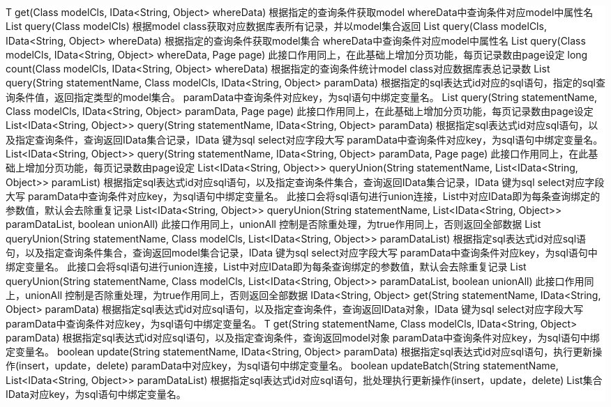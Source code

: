 <T extends Model> T	get(Class<T> modelCls, IData<String, Object> whereData)
根据指定的查询条件获取model
whereData中查询条件对应model中属性名
<T extends Model>  List<T>	query(Class<T> modelCls)
根据model class获取对应数据库表所有记录，并以model集合返回
<T extends Model>  List<T>	query(Class<T> modelCls, IData<String, Object> whereData)
根据指定的查询条件获取model集合
whereData中查询条件对应model中属性名
<T extends Model>  List<T>	query(Class<T> modelCls, IData<String, Object> whereData, Page page)
此接口作用同上，在此基础上增加分页功能，每页记录数由page设定
<T extends Model> long	count(Class<T> modelCls, IData<String, Object> whereData)
根据指定的查询条件统计model class对应数据库表总记录数
<T extends Model>  List<T>	query(String statementName, Class<T> modelCls, IData<String, Object> paramData)
根据指定的sql表达式id对应的sql语句，指定的sql查询条件值，返回指定类型的model集合。
paramData中查询条件对应key，为sql语句中绑定变量名。
<T extends Model>  List<T>	query(String statementName, Class<T> modelCls, IData<String, Object> paramData, Page page)
此接口作用同上，在此基础上增加分页功能，每页记录数由page设定
List<IData<String, Object>>	query(String statementName, IData<String, Object> paramData)
根据指定sql表达式id对应sql语句，以及指定查询条件，查询返回IData集合记录，IData 键为sql select对应字段大写
paramData中查询条件对应key，为sql语句中绑定变量名。
List<IData<String, Object>>	query(String statementName, IData<String, Object> paramData, Page page)
此接口作用同上，在此基础上增加分页功能，每页记录数由page设定
List<IData<String, Object>>	queryUnion(String statementName, List<IData<String, Object>> paramList)
根据指定sql表达式id对应sql语句，以及指定查询条件集合，查询返回IData集合记录，IData 键为sql select对应字段大写
paramData中查询条件对应key，为sql语句中绑定变量名。
此接口会将sql语句进行union连接，List中对应IData即为每条查询绑定的参数值，默认会去除重复记录
List<IData<String, Object>>	queryUnion(String statementName, List<IData<String, Object>> paramDataList, boolean unionAll)
此接口作用同上，unionAll 控制是否除重处理，为true作用同上，否则返回全部数据
<T extends Model>  List<T>	queryUnion(String statementName, Class<T> modelCls, List<IData<String, Object>> paramDataList)
根据指定sql表达式id对应sql语句，以及指定查询条件集合，查询返回model集合记录，IData 键为sql select对应字段大写
paramData中查询条件对应key，为sql语句中绑定变量名。
此接口会将sql语句进行union连接，List中对应IData即为每条查询绑定的参数值，默认会去除重复记录
<T extends Model>  List<T>	queryUnion(String statementName, Class<T> modelCls, List<IData<String, Object>> paramDataList, boolean unionAll)
此接口作用同上，unionAll 控制是否除重处理，为true作用同上，否则返回全部数据
IData<String, Object>	get(String statementName, IData<String, Object> paramData)
根据指定sql表达式id对应sql语句，以及指定查询条件，查询返回IData对象，IData 键为sql select对应字段大写
paramData中查询条件对应key，为sql语句中绑定变量名。
<T extends Model> T	get(String statementName, Class<T> modelCls, IData<String, Object> paramData)
根据指定sql表达式id对应sql语句，以及指定查询条件，查询返回model对象
paramData中查询条件对应key，为sql语句中绑定变量名。
boolean	update(String statementName, IData<String, Object> paramData)
根据指定sql表达式id对应sql语句，执行更新操作(insert，update，delete)
paramData中对应key，为sql语句中绑定变量名。
boolean	updateBatch(String statementName, List<IData<String, Object>> paramDataList)
根据指定sql表达式id对应sql语句，批处理执行更新操作(insert，update，delete)
List集合IData对应key，为sql语句中绑定变量名。
